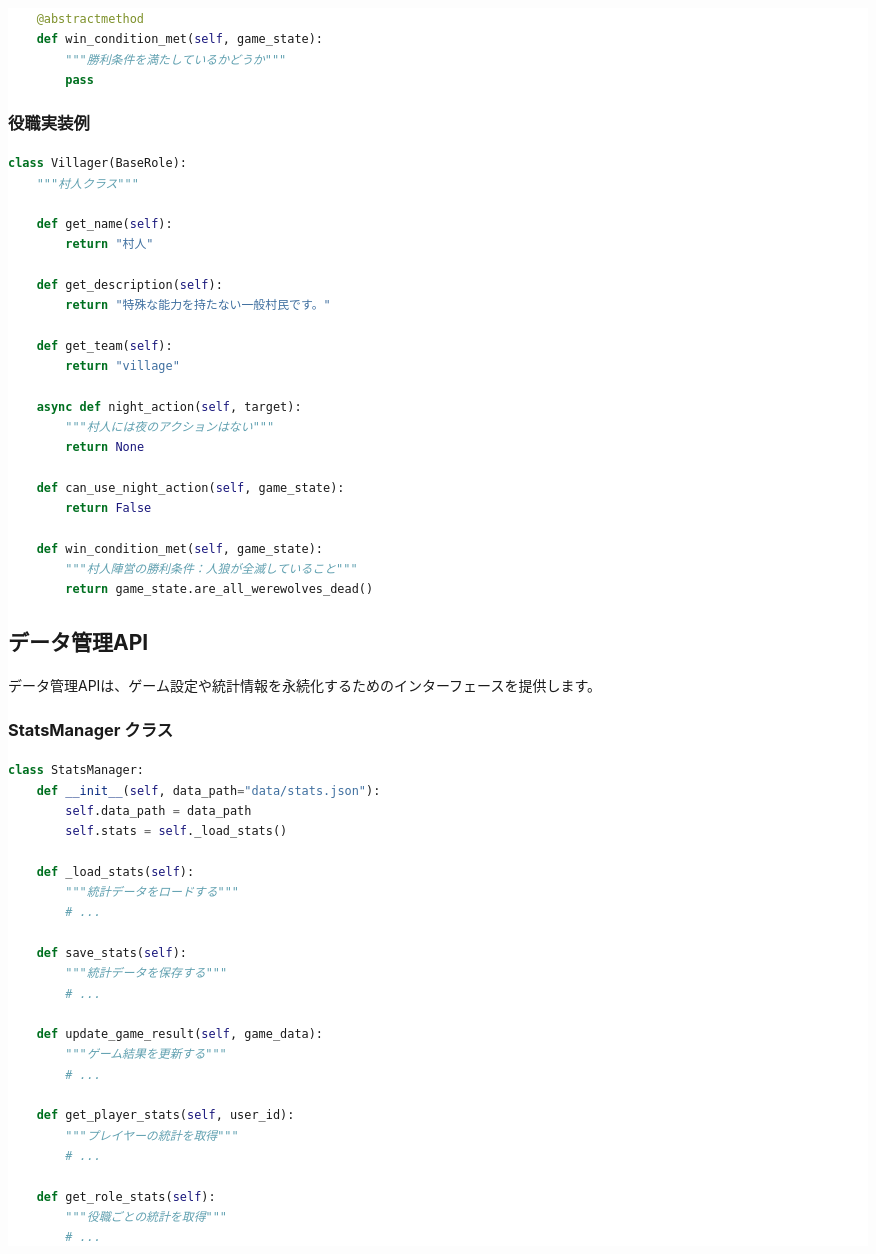 ```python
    @abstractmethod
    def win_condition_met(self, game_state):
        """勝利条件を満たしているかどうか"""
        pass
```

### 役職実装例

```python
class Villager(BaseRole):
    """村人クラス"""
    
    def get_name(self):
        return "村人"
    
    def get_description(self):
        return "特殊な能力を持たない一般村民です。"
    
    def get_team(self):
        return "village"
    
    async def night_action(self, target):
        """村人には夜のアクションはない"""
        return None
    
    def can_use_night_action(self, game_state):
        return False
    
    def win_condition_met(self, game_state):
        """村人陣営の勝利条件：人狼が全滅していること"""
        return game_state.are_all_werewolves_dead()
```

## データ管理API

データ管理APIは、ゲーム設定や統計情報を永続化するためのインターフェースを提供します。

### StatsManager クラス

```python
class StatsManager:
    def __init__(self, data_path="data/stats.json"):
        self.data_path = data_path
        self.stats = self._load_stats()
    
    def _load_stats(self):
        """統計データをロードする"""
        # ...
    
    def save_stats(self):
        """統計データを保存する"""
        # ...
    
    def update_game_result(self, game_data):
        """ゲーム結果を更新する"""
        # ...
    
    def get_player_stats(self, user_id):
        """プレイヤーの統計を取得"""
        # ...
    
    def get_role_stats(self):
        """役職ごとの統計を取得"""
        # ...
```